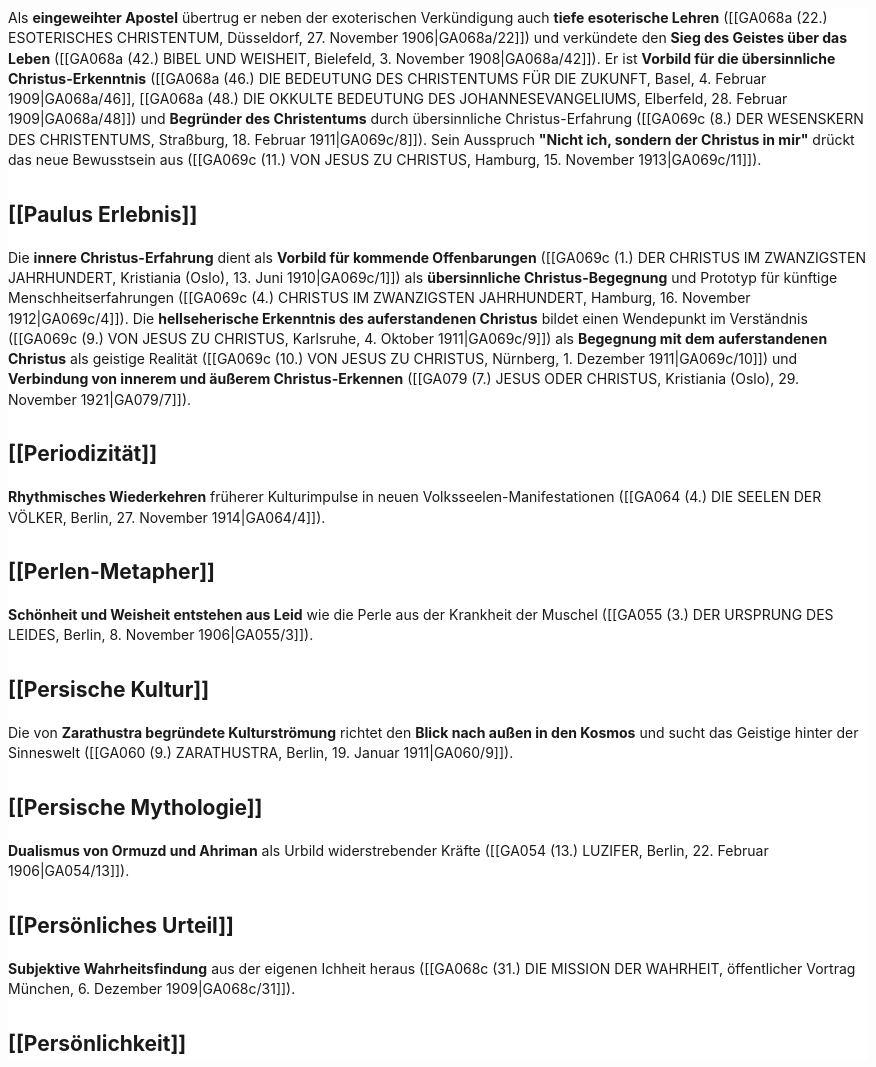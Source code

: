 Als **eingeweihter Apostel** übertrug er neben der exoterischen Verkündigung auch **tiefe esoterische Lehren** ([[GA068a (22.) ESOTERISCHES CHRISTENTUM, Düsseldorf, 27. November 1906|GA068a/22]]) und verkündete den **Sieg des Geistes über das Leben** ([[GA068a (42.) BIBEL UND WEISHEIT, Bielefeld, 3. November 1908|GA068a/42]]). Er ist **Vorbild für die übersinnliche Christus-Erkenntnis** ([[GA068a (46.) DIE BEDEUTUNG DES CHRISTENTUMS FÜR DIE ZUKUNFT, Basel, 4. Februar 1909|GA068a/46]], [[GA068a (48.) DIE OKKULTE BEDEUTUNG DES JOHANNESEVANGELIUMS, Elberfeld, 28. Februar 1909|GA068a/48]]) und **Begründer des Christentums** durch übersinnliche Christus-Erfahrung ([[GA069c (8.) DER WESENSKERN DES CHRISTENTUMS, Straßburg, 18. Februar 1911|GA069c/8]]). Sein Ausspruch **"Nicht ich, sondern der Christus in mir"** drückt das neue Bewusstsein aus ([[GA069c (11.) VON JESUS ZU CHRISTUS, Hamburg, 15. November 1913|GA069c/11]]).

## [[Paulus Erlebnis]]

Die **innere Christus-Erfahrung** dient als **Vorbild für kommende Offenbarungen** ([[GA069c (1.) DER CHRISTUS IM ZWANZIGSTEN JAHRHUNDERT, Kristiania (Oslo), 13. Juni 1910|GA069c/1]]) als **übersinnliche Christus-Begegnung** und Prototyp für künftige Menschheitserfahrungen ([[GA069c (4.) CHRISTUS IM ZWANZIGSTEN JAHRHUNDERT, Hamburg, 16. November 1912|GA069c/4]]). Die **hellseherische Erkenntnis des auferstandenen Christus** bildet einen Wendepunkt im Verständnis ([[GA069c (9.) VON JESUS ZU CHRISTUS, Karlsruhe, 4. Oktober 1911|GA069c/9]]) als **Begegnung mit dem auferstandenen Christus** als geistige Realität ([[GA069c (10.) VON JESUS ZU CHRISTUS, Nürnberg, 1. Dezember 1911|GA069c/10]]) und **Verbindung von innerem und äußerem Christus-Erkennen** ([[GA079 (7.) JESUS ODER CHRISTUS, Kristiania (Oslo), 29. November 1921|GA079/7]]).

## [[Periodizität]]

**Rhythmisches Wiederkehren** früherer Kulturimpulse in neuen Volksseelen-Manifestationen ([[GA064 (4.) DIE SEELEN DER VÖLKER, Berlin, 27. November 1914|GA064/4]]).

## [[Perlen-Metapher]]

**Schönheit und Weisheit entstehen aus Leid** wie die Perle aus der Krankheit der Muschel ([[GA055 (3.) DER URSPRUNG DES LEIDES, Berlin, 8. November 1906|GA055/3]]).

## [[Persische Kultur]]

Die von **Zarathustra begründete Kulturströmung** richtet den **Blick nach außen in den Kosmos** und sucht das Geistige hinter der Sinneswelt ([[GA060 (9.) ZARATHUSTRA, Berlin, 19. Januar 1911|GA060/9]]).

## [[Persische Mythologie]]

**Dualismus von Ormuzd und Ahriman** als Urbild widerstrebender Kräfte ([[GA054 (13.) LUZIFER, Berlin, 22. Februar 1906|GA054/13]]).

## [[Persönliches Urteil]]

**Subjektive Wahrheitsfindung** aus der eigenen Ichheit heraus ([[GA068c (31.) DIE MISSION DER WAHRHEIT, öffentlicher Vortrag München, 6. Dezember 1909|GA068c/31]]).

## [[Persönlichkeit]]
